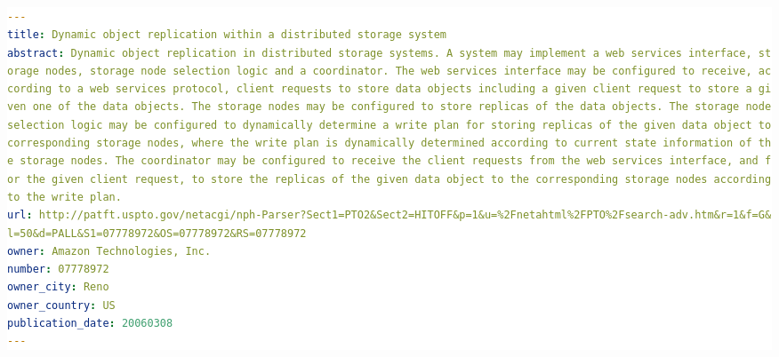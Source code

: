 ```yaml
---
title: Dynamic object replication within a distributed storage system
abstract: Dynamic object replication in distributed storage systems. A system may implement a web services interface, storage nodes, storage node selection logic and a coordinator. The web services interface may be configured to receive, according to a web services protocol, client requests to store data objects including a given client request to store a given one of the data objects. The storage nodes may be configured to store replicas of the data objects. The storage node selection logic may be configured to dynamically determine a write plan for storing replicas of the given data object to corresponding storage nodes, where the write plan is dynamically determined according to current state information of the storage nodes. The coordinator may be configured to receive the client requests from the web services interface, and for the given client request, to store the replicas of the given data object to the corresponding storage nodes according to the write plan.
url: http://patft.uspto.gov/netacgi/nph-Parser?Sect1=PTO2&Sect2=HITOFF&p=1&u=%2Fnetahtml%2FPTO%2Fsearch-adv.htm&r=1&f=G&l=50&d=PALL&S1=07778972&OS=07778972&RS=07778972
owner: Amazon Technologies, Inc.
number: 07778972
owner_city: Reno
owner_country: US
publication_date: 20060308
---
```

